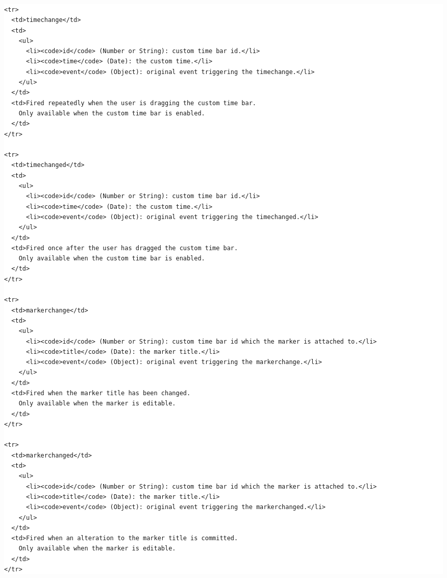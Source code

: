     <tr>
      <td>timechange</td>
      <td>
        <ul>
          <li><code>id</code> (Number or String): custom time bar id.</li>
          <li><code>time</code> (Date): the custom time.</li>
          <li><code>event</code> (Object): original event triggering the timechange.</li>
        </ul>
      </td>
      <td>Fired repeatedly when the user is dragging the custom time bar.
        Only available when the custom time bar is enabled.
      </td>
    </tr>

    <tr>
      <td>timechanged</td>
      <td>
        <ul>
          <li><code>id</code> (Number or String): custom time bar id.</li>
          <li><code>time</code> (Date): the custom time.</li>
          <li><code>event</code> (Object): original event triggering the timechanged.</li>
        </ul>
      </td>
      <td>Fired once after the user has dragged the custom time bar.
        Only available when the custom time bar is enabled.
      </td>
    </tr>

    <tr>
      <td>markerchange</td>
      <td>
        <ul>
          <li><code>id</code> (Number or String): custom time bar id which the marker is attached to.</li>
          <li><code>title</code> (Date): the marker title.</li>
          <li><code>event</code> (Object): original event triggering the markerchange.</li>
        </ul>
      </td>
      <td>Fired when the marker title has been changed.
        Only available when the marker is editable.
      </td>
    </tr>

    <tr>
      <td>markerchanged</td>
      <td>
        <ul>
          <li><code>id</code> (Number or String): custom time bar id which the marker is attached to.</li>
          <li><code>title</code> (Date): the marker title.</li>
          <li><code>event</code> (Object): original event triggering the markerchanged.</li>
        </ul>
      </td>
      <td>Fired when an alteration to the marker title is committed.
        Only available when the marker is editable.
      </td>
    </tr>
